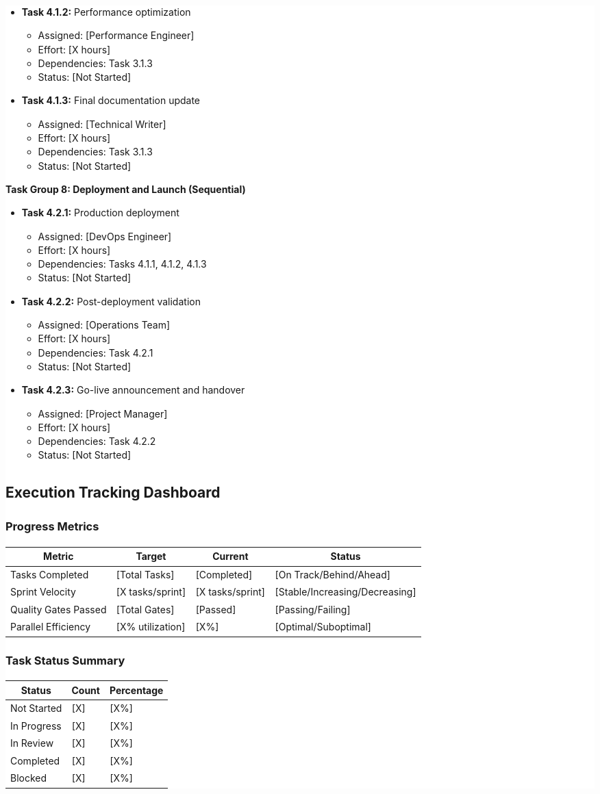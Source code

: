 - **Task 4.1.2:** Performance optimization
  - Assigned: [Performance Engineer]
  - Effort: [X hours]
  - Dependencies: Task 3.1.3
  - Status: [Not Started]

- **Task 4.1.3:** Final documentation update
  - Assigned: [Technical Writer]
  - Effort: [X hours]
  - Dependencies: Task 3.1.3
  - Status: [Not Started]

**Task Group 8: Deployment and Launch (Sequential)**

- **Task 4.2.1:** Production deployment
  - Assigned: [DevOps Engineer]
  - Effort: [X hours]
  - Dependencies: Tasks 4.1.1, 4.1.2, 4.1.3
  - Status: [Not Started]

- **Task 4.2.2:** Post-deployment validation
  - Assigned: [Operations Team]
  - Effort: [X hours]
  - Dependencies: Task 4.2.1
  - Status: [Not Started]

- **Task 4.2.3:** Go-live announcement and handover
  - Assigned: [Project Manager]
  - Effort: [X hours]
  - Dependencies: Task 4.2.2
  - Status: [Not Started]

## Execution Tracking Dashboard

### Progress Metrics

| Metric               | Target           | Current          | Status                         |
| -------------------- | ---------------- | ---------------- | ------------------------------ |
| Tasks Completed      | [Total Tasks]    | [Completed]      | [On Track/Behind/Ahead]        |
| Sprint Velocity      | [X tasks/sprint] | [X tasks/sprint] | [Stable/Increasing/Decreasing] |
| Quality Gates Passed | [Total Gates]    | [Passed]         | [Passing/Failing]              |
| Parallel Efficiency  | [X% utilization] | [X%]             | [Optimal/Suboptimal]           |

### Task Status Summary

| Status      | Count | Percentage |
| ----------- | ----- | ---------- |
| Not Started | [X]   | [X%]       |
| In Progress | [X]   | [X%]       |
| In Review   | [X]   | [X%]       |
| Completed   | [X]   | [X%]       |
| Blocked     | [X]   | [X%]       |
